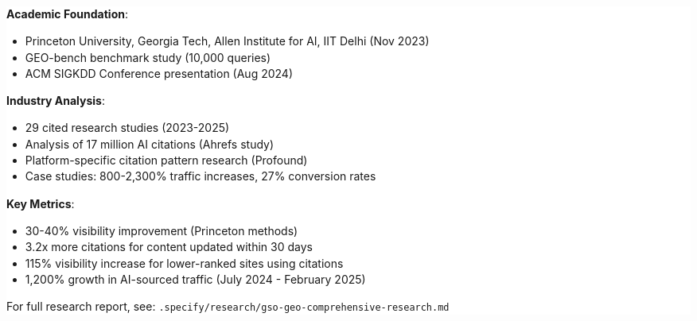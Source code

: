**Academic Foundation**:
- Princeton University, Georgia Tech, Allen Institute for AI, IIT Delhi (Nov 2023)
- GEO-bench benchmark study (10,000 queries)
- ACM SIGKDD Conference presentation (Aug 2024)

**Industry Analysis**:
- 29 cited research studies (2023-2025)
- Analysis of 17 million AI citations (Ahrefs study)
- Platform-specific citation pattern research (Profound)
- Case studies: 800-2,300% traffic increases, 27% conversion rates

**Key Metrics**:
- 30-40% visibility improvement (Princeton methods)
- 3.2x more citations for content updated within 30 days
- 115% visibility increase for lower-ranked sites using citations
- 1,200% growth in AI-sourced traffic (July 2024 - February 2025)

For full research report, see: `.specify/research/gso-geo-comprehensive-research.md`

